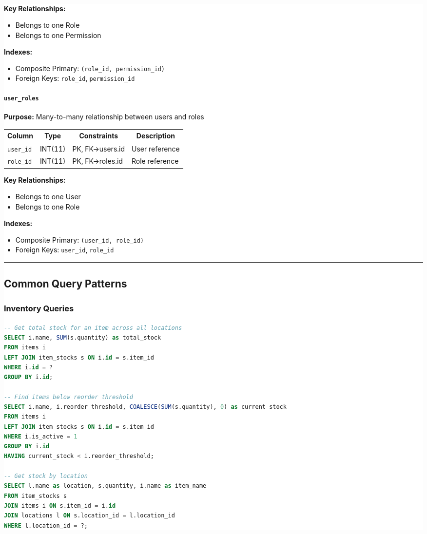 **Key Relationships:**
- Belongs to one Role
- Belongs to one Permission

**Indexes:**
- Composite Primary: `(role_id, permission_id)`
- Foreign Keys: `role_id`, `permission_id`

#### `user_roles`
**Purpose:** Many-to-many relationship between users and roles

| Column | Type | Constraints | Description |
|--------|------|-------------|-------------|
| `user_id` | INT(11) | PK, FK→users.id | User reference |
| `role_id` | INT(11) | PK, FK→roles.id | Role reference |

**Key Relationships:**
- Belongs to one User
- Belongs to one Role

**Indexes:**
- Composite Primary: `(user_id, role_id)`
- Foreign Keys: `user_id`, `role_id`

---

## Common Query Patterns

### Inventory Queries

```sql
-- Get total stock for an item across all locations
SELECT i.name, SUM(s.quantity) as total_stock
FROM items i
LEFT JOIN item_stocks s ON i.id = s.item_id
WHERE i.id = ?
GROUP BY i.id;

-- Find items below reorder threshold
SELECT i.name, i.reorder_threshold, COALESCE(SUM(s.quantity), 0) as current_stock
FROM items i
LEFT JOIN item_stocks s ON i.id = s.item_id
WHERE i.is_active = 1
GROUP BY i.id
HAVING current_stock < i.reorder_threshold;

-- Get stock by location
SELECT l.name as location, s.quantity, i.name as item_name
FROM item_stocks s
JOIN items i ON s.item_id = i.id
JOIN locations l ON s.location_id = l.location_id
WHERE l.location_id = ?;
```
